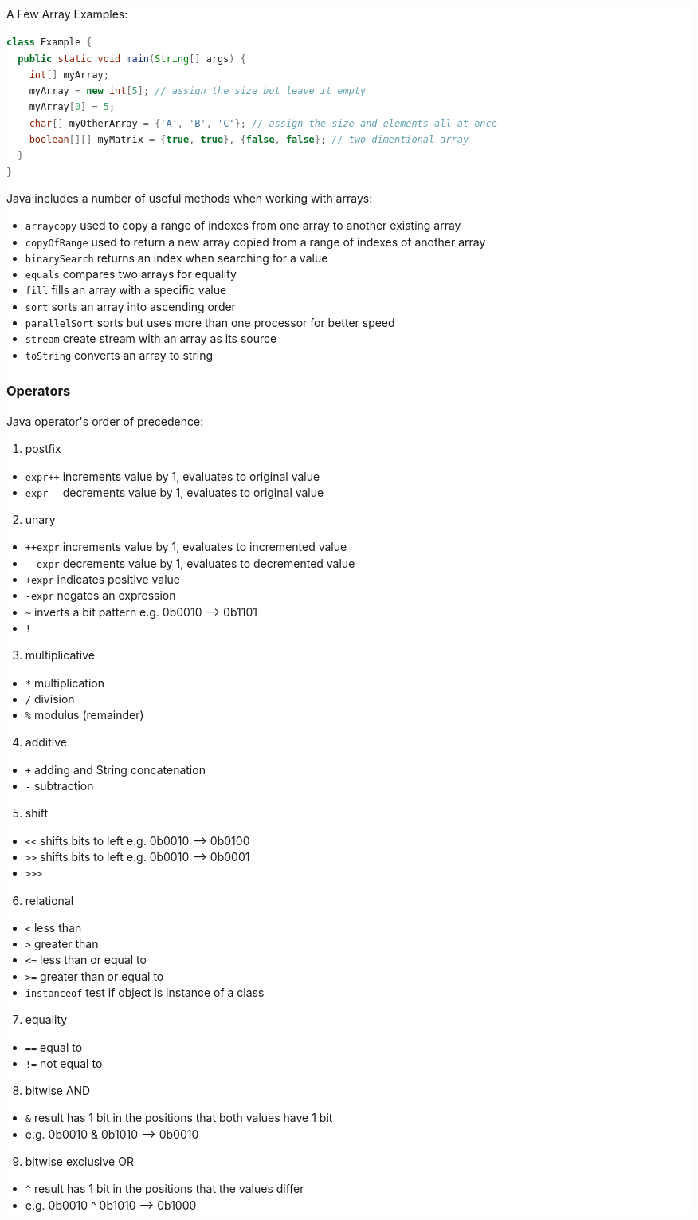 A Few Array Examples:
```java
class Example {
  public static void main(String[] args) {
    int[] myArray;
    myArray = new int[5]; // assign the size but leave it empty
    myArray[0] = 5;
    char[] myOtherArray = {'A', 'B', 'C'}; // assign the size and elements all at once
    boolean[][] myMatrix = {true, true}, {false, false}; // two-dimentional array
  }
}
```

Java includes a number of useful methods when working with arrays:

- `arraycopy` used to copy a range of indexes from one array to another existing array
- `copyOfRange` used to return a new array copied from a range of indexes of another array
- `binarySearch` returns an index when searching for a value
- `equals` compares two arrays for equality
- `fill` fills an array with a specific value
- `sort` sorts an array into ascending order
- `parallelSort` sorts but uses more than one processor for better speed
- `stream` create stream with an array as its source
- `toString` converts an array to string

### Operators

Java operator's order of precedence:

1. postfix
  - `expr++` increments value by 1, evaluates to original value
  - `expr--` decrements value by 1, evaluates to original value
2. unary
  - `++expr` increments value by 1, evaluates to incremented value
  - `--expr` decrements value by 1, evaluates to decremented value
  - `+expr` indicates positive value
  - `-expr` negates an expression
  - `~` inverts a bit pattern e.g. 0b0010 --> 0b1101
  - `!` 
3. multiplicative
  - `*` multiplication
  - `/` division
  - `%` modulus (remainder)
4. additive
  - `+` adding and String concatenation
  - `-` subtraction
5. shift
  - `<<` shifts bits to left e.g. 0b0010 --> 0b0100
  - `>>` shifts bits to left e.g. 0b0010 --> 0b0001
  - `>>>`
6. relational
  - `<` less than
  - `>` greater than
  - `<=` less than or equal to
  - `>=` greater than or equal to
  - `instanceof` test if object is instance of a class
7. equality
  - `==` equal to
  - `!=` not equal to
8. bitwise AND
  - `&` result has 1 bit in the positions that both values have 1 bit 
  - e.g. 0b0010 & 0b1010 --> 0b0010
9. bitwise exclusive OR
  - `^` result has 1 bit in the positions that the values differ
  - e.g. 0b0010 ^ 0b1010 --> 0b1000